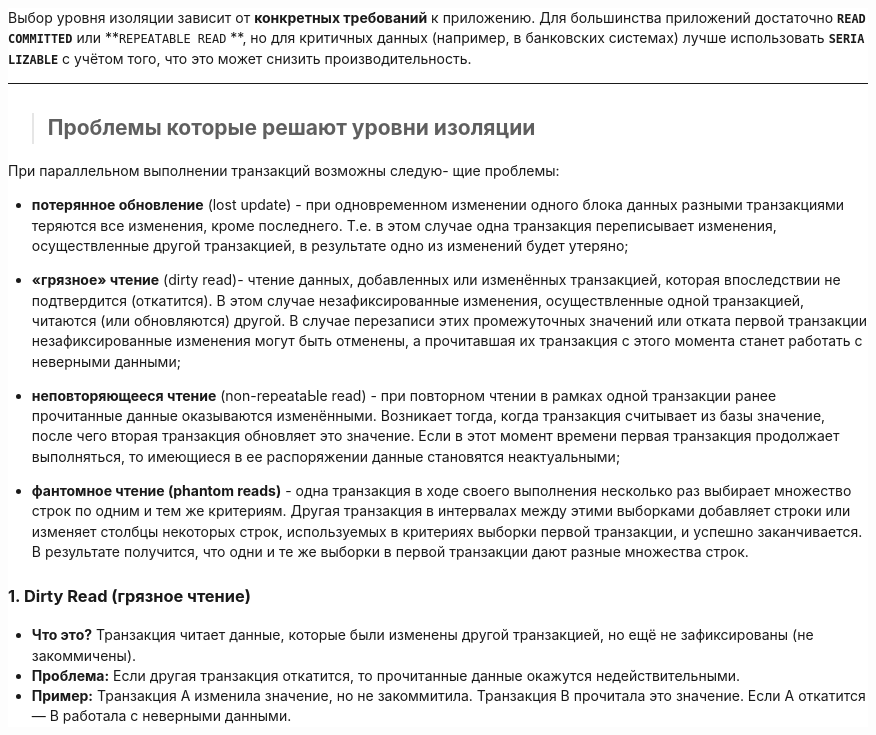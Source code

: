 
Выбор уровня изоляции зависит от **конкретных требований** к приложению. Для
большинства приложений достаточно **`READ COMMITTED`** или **`REPEATABLE READ`
**, но для критичных данных (например, в банковских системах) лучше использовать
**`SERIALIZABLE`** с учётом того, что это может снизить производительность.



------


> ## Проблемы которые решают уровни изоляции

При параллельном выполнении транзакций возможны следую-
щие проблемы:

- **потерянное обновление** (lost update) -
  при одновременном
  изменении одного блока данных разными транзакциями теряются
  все изменения, кроме последнего. Т.е. в этом случае
  одна транзакция переписывает изменения, осуществленные
  другой транзакцией, в результате одно из изменений будет
  утеряно;

- **«грязное» чтение** (dirty read)- чтение данных, добавленных
  или изменённых транзакцией, которая впоследствии не подтвердится
  (откатится). В этом случае незафиксированные
  изменения, осуществленные одной транзакцией, читаются
  (или обновляются) другой. В случае перезаписи этих промежуточных
  значений или отката первой транзакции незафиксированные
  изменения могут быть отменены, а прочитавшая
  их транзакция с этого момента станет работать с неверными
  данными;

- **неповторяющееся чтение** (non-repeataЫe read) -
  при повторном
  чтении в рамках одной транзакции ранее прочитанные
  данные оказываются изменёнными. Возникает тогда,
  когда транзакция считывает из базы значение, после чего
  вторая транзакция обновляет это значение. Если в этот момент
  времени первая транзакция продолжает выполняться,
  то имеющиеся в ее распоряжении данные становятся неактуальными;

- **фантомное чтение (phantom reads)** - одна транзакция в ходе
  своего выполнения несколько раз выбирает множество
  строк по одним и тем же критериям. Другая транзакция в
  интервалах между этими выборками добавляет строки или
  изменяет столбцы некоторых строк, используемых в критериях
  выборки первой транзакции, и успешно заканчивается.
  В результате получится, что одни и те же выборки в первой
  транзакции дают разные множества строк.

### 1. Dirty Read (грязное чтение)

- **Что это?** Транзакция читает данные, которые были изменены другой
  транзакцией, но ещё не зафиксированы (не закоммичены).
- **Проблема:** Если другая транзакция откатится, то прочитанные данные окажутся
  недействительными.
- **Пример:** Транзакция A изменила значение, но не закоммитила. Транзакция B
  прочитала это значение. Если A откатится — B работала с неверными данными.
